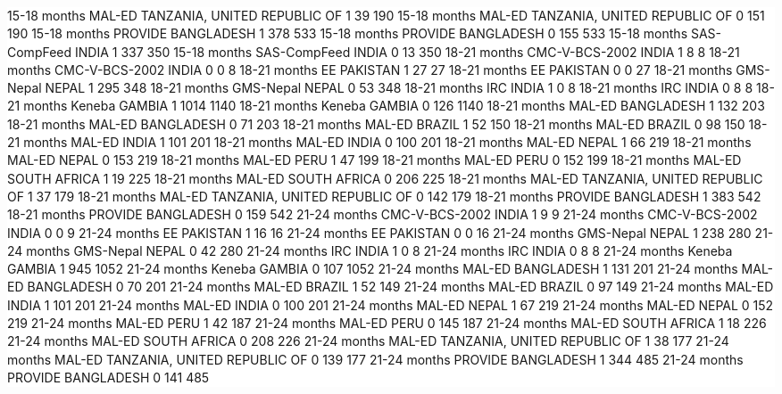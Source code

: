 15-18 months   MAL-ED           TANZANIA, UNITED REPUBLIC OF   1                39    190
15-18 months   MAL-ED           TANZANIA, UNITED REPUBLIC OF   0               151    190
15-18 months   PROVIDE          BANGLADESH                     1               378    533
15-18 months   PROVIDE          BANGLADESH                     0               155    533
15-18 months   SAS-CompFeed     INDIA                          1               337    350
15-18 months   SAS-CompFeed     INDIA                          0                13    350
18-21 months   CMC-V-BCS-2002   INDIA                          1                 8      8
18-21 months   CMC-V-BCS-2002   INDIA                          0                 0      8
18-21 months   EE               PAKISTAN                       1                27     27
18-21 months   EE               PAKISTAN                       0                 0     27
18-21 months   GMS-Nepal        NEPAL                          1               295    348
18-21 months   GMS-Nepal        NEPAL                          0                53    348
18-21 months   IRC              INDIA                          1                 0      8
18-21 months   IRC              INDIA                          0                 8      8
18-21 months   Keneba           GAMBIA                         1              1014   1140
18-21 months   Keneba           GAMBIA                         0               126   1140
18-21 months   MAL-ED           BANGLADESH                     1               132    203
18-21 months   MAL-ED           BANGLADESH                     0                71    203
18-21 months   MAL-ED           BRAZIL                         1                52    150
18-21 months   MAL-ED           BRAZIL                         0                98    150
18-21 months   MAL-ED           INDIA                          1               101    201
18-21 months   MAL-ED           INDIA                          0               100    201
18-21 months   MAL-ED           NEPAL                          1                66    219
18-21 months   MAL-ED           NEPAL                          0               153    219
18-21 months   MAL-ED           PERU                           1                47    199
18-21 months   MAL-ED           PERU                           0               152    199
18-21 months   MAL-ED           SOUTH AFRICA                   1                19    225
18-21 months   MAL-ED           SOUTH AFRICA                   0               206    225
18-21 months   MAL-ED           TANZANIA, UNITED REPUBLIC OF   1                37    179
18-21 months   MAL-ED           TANZANIA, UNITED REPUBLIC OF   0               142    179
18-21 months   PROVIDE          BANGLADESH                     1               383    542
18-21 months   PROVIDE          BANGLADESH                     0               159    542
21-24 months   CMC-V-BCS-2002   INDIA                          1                 9      9
21-24 months   CMC-V-BCS-2002   INDIA                          0                 0      9
21-24 months   EE               PAKISTAN                       1                16     16
21-24 months   EE               PAKISTAN                       0                 0     16
21-24 months   GMS-Nepal        NEPAL                          1               238    280
21-24 months   GMS-Nepal        NEPAL                          0                42    280
21-24 months   IRC              INDIA                          1                 0      8
21-24 months   IRC              INDIA                          0                 8      8
21-24 months   Keneba           GAMBIA                         1               945   1052
21-24 months   Keneba           GAMBIA                         0               107   1052
21-24 months   MAL-ED           BANGLADESH                     1               131    201
21-24 months   MAL-ED           BANGLADESH                     0                70    201
21-24 months   MAL-ED           BRAZIL                         1                52    149
21-24 months   MAL-ED           BRAZIL                         0                97    149
21-24 months   MAL-ED           INDIA                          1               101    201
21-24 months   MAL-ED           INDIA                          0               100    201
21-24 months   MAL-ED           NEPAL                          1                67    219
21-24 months   MAL-ED           NEPAL                          0               152    219
21-24 months   MAL-ED           PERU                           1                42    187
21-24 months   MAL-ED           PERU                           0               145    187
21-24 months   MAL-ED           SOUTH AFRICA                   1                18    226
21-24 months   MAL-ED           SOUTH AFRICA                   0               208    226
21-24 months   MAL-ED           TANZANIA, UNITED REPUBLIC OF   1                38    177
21-24 months   MAL-ED           TANZANIA, UNITED REPUBLIC OF   0               139    177
21-24 months   PROVIDE          BANGLADESH                     1               344    485
21-24 months   PROVIDE          BANGLADESH                     0               141    485

